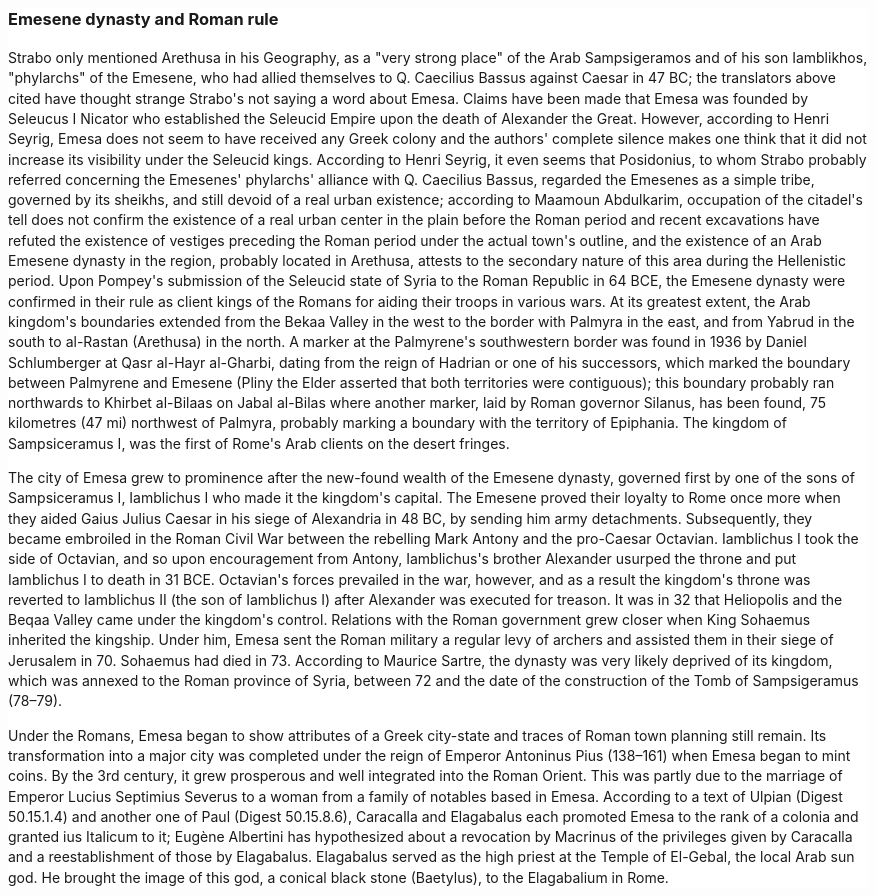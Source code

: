 ### Emesene dynasty and Roman rule

Strabo only mentioned Arethusa in his Geography, as a "very strong place" of the Arab Sampsigeramos and of his son Iamblikhos, "phylarchs" of the Emesene, who had allied themselves to Q. Caecilius Bassus against Caesar in 47 BC; the translators above cited have thought strange Strabo's not saying a word about Emesa. Claims have been made that Emesa was founded by Seleucus I Nicator who established the Seleucid Empire upon the death of Alexander the Great. However, according to Henri Seyrig, Emesa does not seem to have received any Greek colony and the authors' complete silence makes one think that it did not increase its visibility under the Seleucid kings. According to Henri Seyrig, it even seems that Posidonius, to whom Strabo probably referred concerning the Emesenes' phylarchs' alliance with Q. Caecilius Bassus, regarded the Emesenes as a simple tribe, governed by its sheikhs, and still devoid of a real urban existence; according to Maamoun Abdulkarim, occupation of the citadel's tell does not confirm the existence of a real urban center in the plain before the Roman period and recent excavations have refuted the existence of vestiges preceding the Roman period under the actual town's outline, and the existence of an Arab Emesene dynasty in the region, probably located in Arethusa, attests to the secondary nature of this area during the Hellenistic period. Upon Pompey's submission of the Seleucid state of Syria to the Roman Republic in 64 BCE, the Emesene dynasty were confirmed in their rule as client kings of the Romans for aiding their troops in various wars. At its greatest extent, the Arab kingdom's boundaries extended from the Bekaa Valley in the west to the border with Palmyra in the east, and from Yabrud in the south to al-Rastan (Arethusa) in the north. A marker at the Palmyrene's southwestern border was found in 1936 by Daniel Schlumberger at Qasr al-Hayr al-Gharbi, dating from the reign of Hadrian or one of his successors, which marked the boundary between Palmyrene and Emesene (Pliny the Elder asserted that both territories were contiguous); this boundary probably ran northwards to Khirbet al-Bilaas on Jabal al-Bilas where another marker, laid by Roman governor Silanus, has been found, 75 kilometres (47 mi) northwest of Palmyra, probably marking a boundary with the territory of Epiphania. The kingdom of Sampsiceramus I, was the first of Rome's Arab clients on the desert fringes.

The city of Emesa grew to prominence after the new-found wealth of the Emesene dynasty, governed first by one of the sons of Sampsiceramus I, Iamblichus I who made it the kingdom's capital. The Emesene proved their loyalty to Rome once more when they aided Gaius Julius Caesar in his siege of Alexandria in 48 BC, by sending him army detachments. Subsequently, they became embroiled in the Roman Civil War between the rebelling Mark Antony and the pro-Caesar Octavian. Iamblichus I took the side of Octavian, and so upon encouragement from Antony, Iamblichus's brother Alexander usurped the throne and put Iamblichus I to death in 31 BCE. Octavian's forces prevailed in the war, however, and as a result the kingdom's throne was reverted to Iamblichus II (the son of Iamblichus I) after Alexander was executed for treason. It was in 32 that Heliopolis and the Beqaa Valley came under the kingdom's control. Relations with the Roman government grew closer when King Sohaemus inherited the kingship. Under him, Emesa sent the Roman military a regular levy of archers and assisted them in their siege of Jerusalem in 70. Sohaemus had died in 73. According to Maurice Sartre, the dynasty was very likely deprived of its kingdom, which was annexed to the Roman province of Syria, between 72 and the date of the construction of the Tomb of Sampsigeramus (78–79).

Under the Romans, Emesa began to show attributes of a Greek city-state and traces of Roman town planning still remain. Its transformation into a major city was completed under the reign of Emperor Antoninus Pius (138–161) when Emesa began to mint coins. By the 3rd century, it grew prosperous and well integrated into the Roman Orient. This was partly due to the marriage of Emperor Lucius Septimius Severus to a woman from a family of notables based in Emesa. According to a text of Ulpian (Digest 50.15.1.4) and another one of Paul (Digest 50.15.8.6), Caracalla and Elagabalus each promoted Emesa to the rank of a colonia and granted ius Italicum to it; Eugène Albertini has hypothesized about a revocation by Macrinus of the privileges given by Caracalla and a reestablishment of those by Elagabalus. Elagabalus served as the high priest at the Temple of El-Gebal, the local Arab sun god. He brought the image of this god, a conical black stone (Baetylus), to the Elagabalium in Rome.
